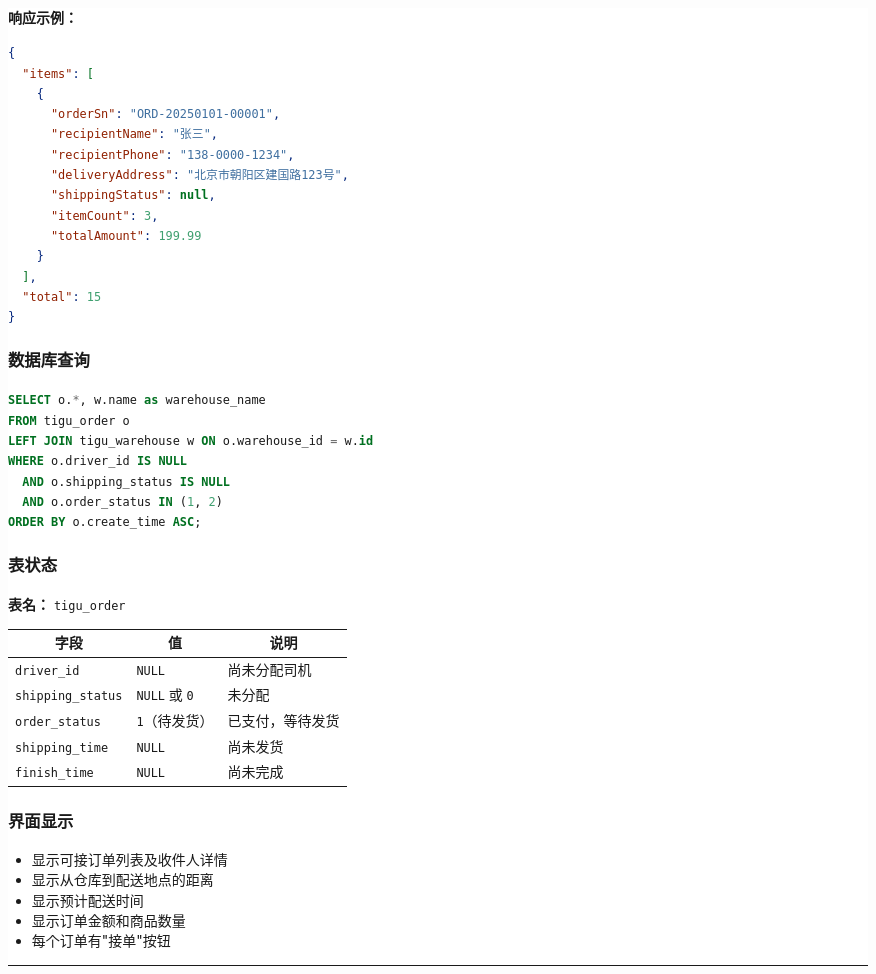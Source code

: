 **响应示例：**
```json
{
  "items": [
    {
      "orderSn": "ORD-20250101-00001",
      "recipientName": "张三",
      "recipientPhone": "138-0000-1234",
      "deliveryAddress": "北京市朝阳区建国路123号",
      "shippingStatus": null,
      "itemCount": 3,
      "totalAmount": 199.99
    }
  ],
  "total": 15
}
```

### 数据库查询
```sql
SELECT o.*, w.name as warehouse_name
FROM tigu_order o
LEFT JOIN tigu_warehouse w ON o.warehouse_id = w.id
WHERE o.driver_id IS NULL
  AND o.shipping_status IS NULL
  AND o.order_status IN (1, 2)
ORDER BY o.create_time ASC;
```

### 表状态

**表名：** `tigu_order`

| 字段 | 值 | 说明 |
|------|-----|------|
| `driver_id` | `NULL` | 尚未分配司机 |
| `shipping_status` | `NULL` 或 `0` | 未分配 |
| `order_status` | `1`（待发货） | 已支付，等待发货 |
| `shipping_time` | `NULL` | 尚未发货 |
| `finish_time` | `NULL` | 尚未完成 |

### 界面显示
- 显示可接订单列表及收件人详情
- 显示从仓库到配送地点的距离
- 显示预计配送时间
- 显示订单金额和商品数量
- 每个订单有"接单"按钮

---
